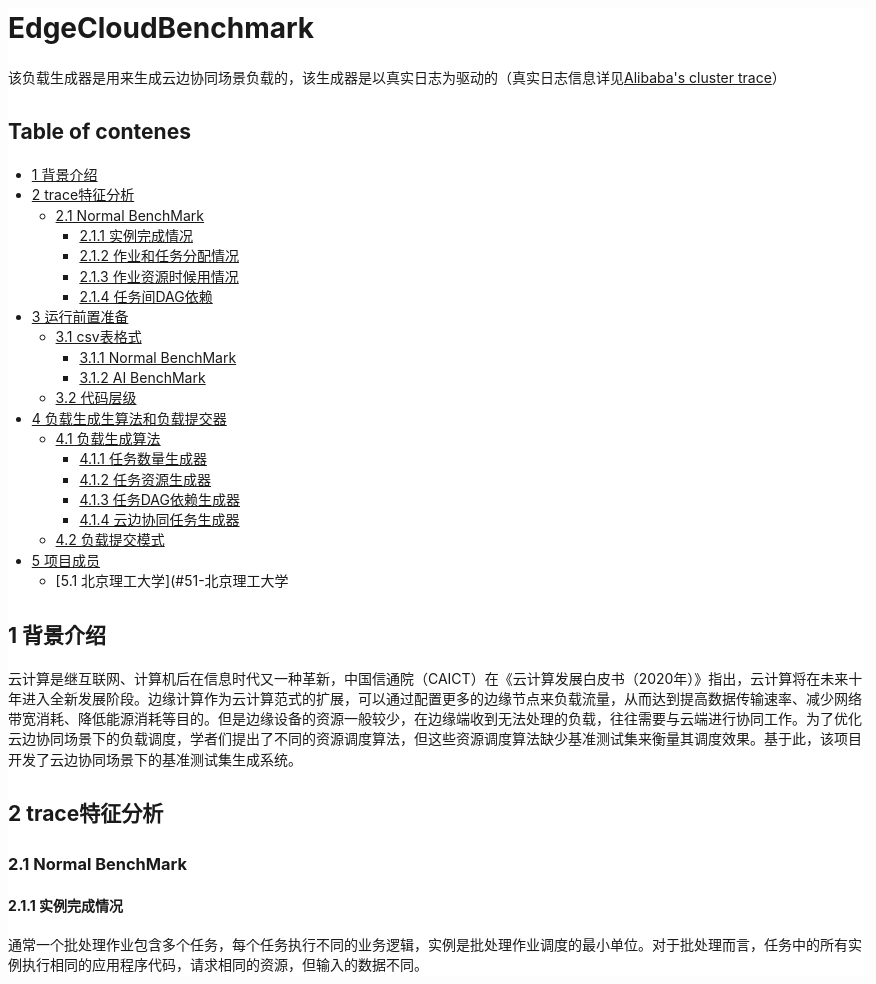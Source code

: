 # EdgeCloudBenchmark
该负载生成器是用来生成云边协同场景负载的，该生成器是以真实日志为驱动的（真实日志信息详见[Alibaba's cluster trace](https://github.com/alibaba/clusterdata)）
## Table of contenes
- [1 背景介绍](#1-背景介绍)
- [2 trace特征分析](#2-trace特征分析)
    - [2.1 Normal BenchMark](#21-normal-benchmark)
        - [2.1.1 实例完成情况](#211-实例完成情况)
        - [2.1.2 作业和任务分配情况](#212-作业和任务分配情况)
        - [2.1.3 作业资源时候用情况](#213-作业资源使用情况)
        - [2.1.4 任务间DAG依赖](#214-任务间DAG依赖)
- [3 运行前置准备](#3-运行前置准备)
    - [3.1 csv表格式](#31-csv)
        - [3.1.1 Normal BenchMark](#311-normal-benchmark)
        - [3.1.2 AI BenchMark](#312-ai-benchmark)
    - [3.2 代码层级](#32-代码层级)
- [4 负载生成生算法和负载提交器](#4-负载生成生算法和负载提交器)
    - [4.1 负载生成算法](#41-负载生成算法)
        - [4.1.1 任务数量生成器](#411-任务数量生成器)
        - [4.1.2 任务资源生成器](#412-任务资源生成器)
        - [4.1.3 任务DAG依赖生成器](#413-任务DAG依赖生成器)
        - [4.1.4 云边协同任务生成器](#414-云边协同任务生成器)
    - [4.2 负载提交模式](#42-负载提交模式)
- [5 项目成员](#5-项目成员)
    - [5.1 北京理工大学](#51-北京理工大学




## 1 背景介绍
云计算是继互联网、计算机后在信息时代又一种革新，中国信通院（CAICT）在《云计算发展白皮书（2020年）》指出，云计算将在未来十年进入全新发展阶段。边缘计算作为云计算范式的扩展，可以通过配置更多的边缘节点来负载流量，从而达到提高数据传输速率、减少网络带宽消耗、降低能源消耗等目的。但是边缘设备的资源一般较少，在边缘端收到无法处理的负载，往往需要与云端进行协同工作。为了优化云边协同场景下的负载调度，学者们提出了不同的资源调度算法，但这些资源调度算法缺少基准测试集来衡量其调度效果。基于此，该项目开发了云边协同场景下的基准测试集生成系统。

## 2 trace特征分析
### 2.1 Normal BenchMark
#### 2.1.1 实例完成情况
通常一个批处理作业包含多个任务，每个任务执行不同的业务逻辑，实例是批处理作业调度的最小单位。对于批处理而言，任务中的所有实例执行相同的应用程序代码，请求相同的资源，但输入的数据不同。
